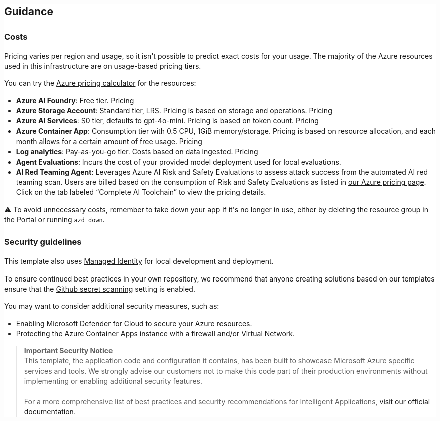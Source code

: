 ## Guidance

### Costs

Pricing varies per region and usage, so it isn't possible to predict exact costs for your usage.
The majority of the Azure resources used in this infrastructure are on usage-based pricing tiers.

You can try the [Azure pricing calculator](https://azure.microsoft.com/pricing/calculator) for the resources:

- **Azure AI Foundry**: Free tier. [Pricing](https://azure.microsoft.com/pricing/details/ai-studio/)  
- **Azure Storage Account**: Standard tier, LRS. Pricing is based on storage and operations. [Pricing](https://azure.microsoft.com/pricing/details/storage/blobs/)  
- **Azure AI Services**: S0 tier, defaults to gpt-4o-mini. Pricing is based on token count. [Pricing](https://azure.microsoft.com/pricing/details/cognitive-services/)  
- **Azure Container App**: Consumption tier with 0.5 CPU, 1GiB memory/storage. Pricing is based on resource allocation, and each month allows for a certain amount of free usage. [Pricing](https://azure.microsoft.com/pricing/details/container-apps/)  
- **Log analytics**: Pay-as-you-go tier. Costs based on data ingested. [Pricing](https://azure.microsoft.com/pricing/details/monitor/)  
- **Agent Evaluations**: Incurs the cost of your provided model deployment used for local evaluations.  
- **AI Red Teaming Agent**: Leverages Azure AI Risk and Safety Evaluations to assess attack success from the automated AI red teaming scan. Users are billed based on the consumption of Risk and Safety Evaluations as listed in [our Azure pricing page](https://azure.microsoft.com/pricing/details/ai-foundry/). Click on the tab labeled “Complete AI Toolchain” to view the pricing details.

⚠️ To avoid unnecessary costs, remember to take down your app if it's no longer in use,
either by deleting the resource group in the Portal or running `azd down`.

### Security guidelines

This template also uses [Managed Identity](https://learn.microsoft.com/entra/identity/managed-identities-azure-resources/overview) for local development and deployment.

To ensure continued best practices in your own repository, we recommend that anyone creating solutions based on our templates ensure that the [Github secret scanning](https://docs.github.com/code-security/secret-scanning/about-secret-scanning) setting is enabled.

You may want to consider additional security measures, such as:

- Enabling Microsoft Defender for Cloud to [secure your Azure resources](https://learn.microsoft.com/azure/defender-for-cloud/).
- Protecting the Azure Container Apps instance with a [firewall](https://learn.microsoft.com/azure/container-apps/waf-app-gateway) and/or [Virtual Network](https://learn.microsoft.com/azure/container-apps/networking?tabs=workload-profiles-env%2Cazure-cli).

> **Important Security Notice** <br/>
This template, the application code and configuration it contains, has been built to showcase Microsoft Azure specific services and tools. We strongly advise our customers not to make this code part of their production environments without implementing or enabling additional security features.  <br/><br/>
For a more comprehensive list of best practices and security recommendations for Intelligent Applications, [visit our official documentation](https://learn.microsoft.com/en-us/azure/ai-foundry/).
